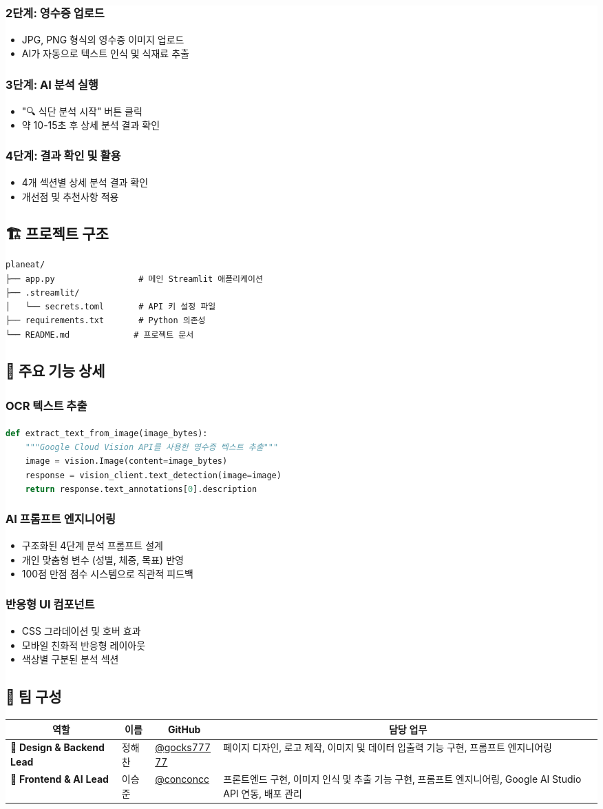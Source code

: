 ### 2단계: 영수증 업로드
- JPG, PNG 형식의 영수증 이미지 업로드
- AI가 자동으로 텍스트 인식 및 식재료 추출

### 3단계: AI 분석 실행
- "🔍 식단 분석 시작" 버튼 클릭
- 약 10-15초 후 상세 분석 결과 확인

### 4단계: 결과 확인 및 활용
- 4개 섹션별 상세 분석 결과 확인
- 개선점 및 추천사항 적용

## 🏗️ 프로젝트 구조

```
planeat/
├── app.py                 # 메인 Streamlit 애플리케이션
├── .streamlit/
│   └── secrets.toml       # API 키 설정 파일
├── requirements.txt       # Python 의존성
└── README.md             # 프로젝트 문서
```

## 🎨 주요 기능 상세

### OCR 텍스트 추출
```python
def extract_text_from_image(image_bytes):
    """Google Cloud Vision API를 사용한 영수증 텍스트 추출"""
    image = vision.Image(content=image_bytes)
    response = vision_client.text_detection(image=image)
    return response.text_annotations[0].description
```

### AI 프롬프트 엔지니어링
- 구조화된 4단계 분석 프롬프트 설계
- 개인 맞춤형 변수 (성별, 체중, 목표) 반영
- 100점 만점 점수 시스템으로 직관적 피드백

### 반응형 UI 컴포넌트
- CSS 그라데이션 및 호버 효과
- 모바일 친화적 반응형 레이아웃
- 색상별 구분된 분석 섹션

## 👥 팀 구성
| 역할 | 이름 | GitHub | 담당 업무 |
|------|------|--------|-----------|
| 🎨 **Design & Backend Lead** | 정해찬 | [@gocks77777](https://github.com/gocks77777) | 페이지 디자인, 로고 제작, 이미지 및 데이터 입출력 기능 구현, 프롬프트 엔지니어링 |
| 🔧 **Frontend & AI Lead** | 이승준 | [@conconcc](https://github.com/conconcc) | 프론트엔드 구현, 이미지 인식 및 추출 기능 구현, 프롬프트 엔지니어링, Google AI Studio API 연동, 배포 관리 |
